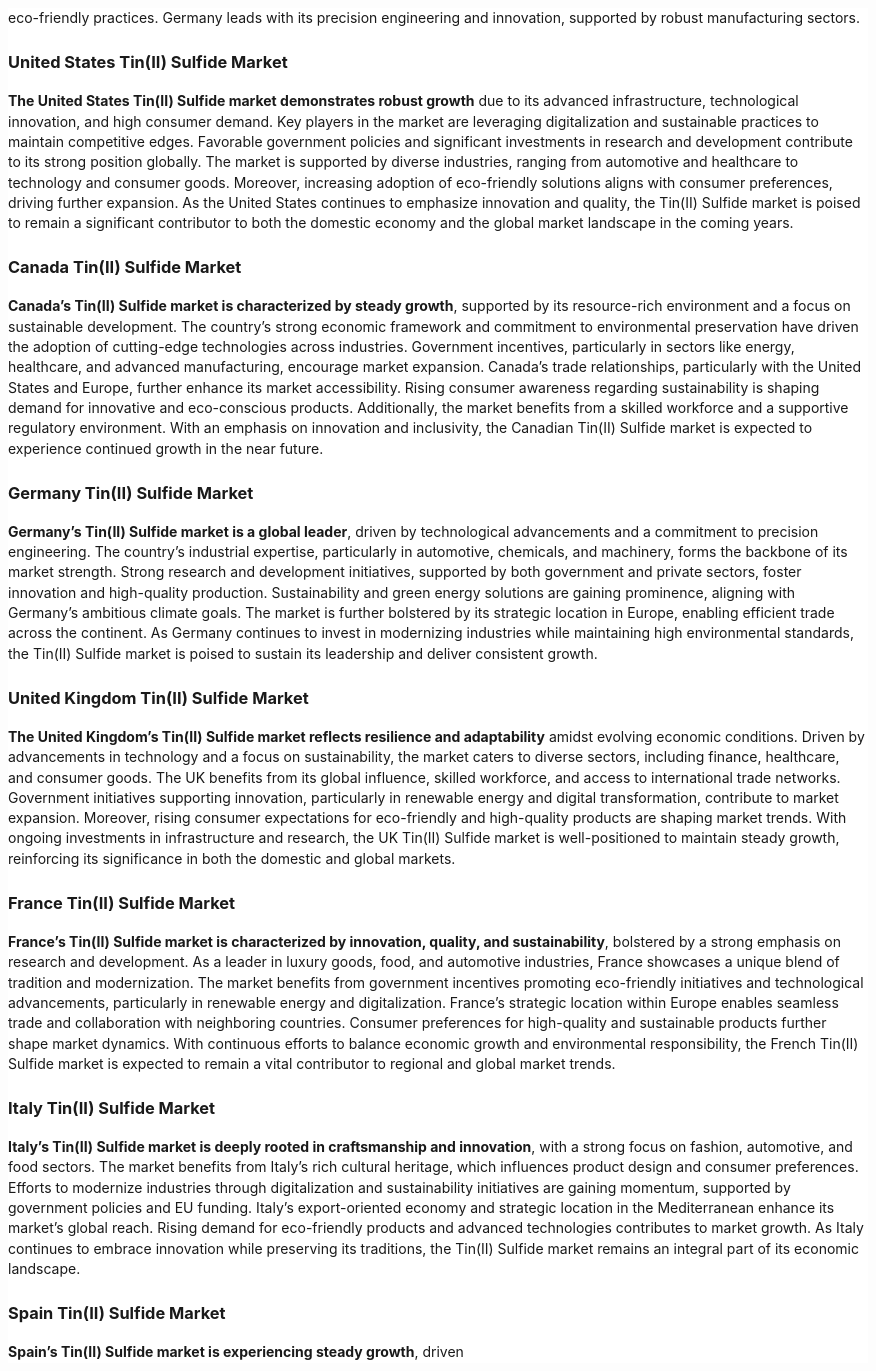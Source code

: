eco-friendly practices. Germany leads with its precision engineering and innovation, supported by robust manufacturing sectors.</span></em></p></blockquote><h3><strong>United States Tin(II) Sulfide Market</strong></h3><p><strong>The United States Tin(II) Sulfide market demonstrates robust growth</strong> due to its advanced infrastructure, technological innovation, and high consumer demand. Key players in the market are leveraging digitalization and sustainable practices to maintain competitive edges. Favorable government policies and significant investments in research and development contribute to its strong position globally. The market is supported by diverse industries, ranging from automotive and healthcare to technology and consumer goods. Moreover, increasing adoption of eco-friendly solutions aligns with consumer preferences, driving further expansion. As the United States continues to emphasize innovation and quality, the Tin(II) Sulfide market is poised to remain a significant contributor to both the domestic economy and the global market landscape in the coming years.</p><h3><strong>Canada Tin(II) Sulfide Market</strong></h3><p><strong>Canada&rsquo;s Tin(II) Sulfide market is characterized by steady growth</strong>, supported by its resource-rich environment and a focus on sustainable development. The country&rsquo;s strong economic framework and commitment to environmental preservation have driven the adoption of cutting-edge technologies across industries. Government incentives, particularly in sectors like energy, healthcare, and advanced manufacturing, encourage market expansion. Canada&rsquo;s trade relationships, particularly with the United States and Europe, further enhance its market accessibility. Rising consumer awareness regarding sustainability is shaping demand for innovative and eco-conscious products. Additionally, the market benefits from a skilled workforce and a supportive regulatory environment. With an emphasis on innovation and inclusivity, the Canadian Tin(II) Sulfide market is expected to experience continued growth in the near future.</p><h3><strong>Germany Tin(II) Sulfide Market</strong></h3><p><strong>Germany&rsquo;s Tin(II) Sulfide market is a global leader</strong>, driven by technological advancements and a commitment to precision engineering. The country&rsquo;s industrial expertise, particularly in automotive, chemicals, and machinery, forms the backbone of its market strength. Strong research and development initiatives, supported by both government and private sectors, foster innovation and high-quality production. Sustainability and green energy solutions are gaining prominence, aligning with Germany&rsquo;s ambitious climate goals. The market is further bolstered by its strategic location in Europe, enabling efficient trade across the continent. As Germany continues to invest in modernizing industries while maintaining high environmental standards, the Tin(II) Sulfide market is poised to sustain its leadership and deliver consistent growth.</p><h3><strong>United Kingdom Tin(II) Sulfide Market</strong></h3><p><strong>The United Kingdom&rsquo;s Tin(II) Sulfide market reflects resilience and adaptability</strong> amidst evolving economic conditions. Driven by advancements in technology and a focus on sustainability, the market caters to diverse sectors, including finance, healthcare, and consumer goods. The UK benefits from its global influence, skilled workforce, and access to international trade networks. Government initiatives supporting innovation, particularly in renewable energy and digital transformation, contribute to market expansion. Moreover, rising consumer expectations for eco-friendly and high-quality products are shaping market trends. With ongoing investments in infrastructure and research, the UK Tin(II) Sulfide market is well-positioned to maintain steady growth, reinforcing its significance in both the domestic and global markets.</p><h3><strong>France Tin(II) Sulfide Market</strong></h3><p><strong>France&rsquo;s Tin(II) Sulfide market is characterized by innovation, quality, and sustainability</strong>, bolstered by a strong emphasis on research and development. As a leader in luxury goods, food, and automotive industries, France showcases a unique blend of tradition and modernization. The market benefits from government incentives promoting eco-friendly initiatives and technological advancements, particularly in renewable energy and digitalization. France&rsquo;s strategic location within Europe enables seamless trade and collaboration with neighboring countries. Consumer preferences for high-quality and sustainable products further shape market dynamics. With continuous efforts to balance economic growth and environmental responsibility, the French Tin(II) Sulfide market is expected to remain a vital contributor to regional and global market trends.</p><h3><strong>Italy Tin(II) Sulfide Market</strong></h3><p><strong>Italy&rsquo;s Tin(II) Sulfide market is deeply rooted in craftsmanship and innovation</strong>, with a strong focus on fashion, automotive, and food sectors. The market benefits from Italy&rsquo;s rich cultural heritage, which influences product design and consumer preferences. Efforts to modernize industries through digitalization and sustainability initiatives are gaining momentum, supported by government policies and EU funding. Italy&rsquo;s export-oriented economy and strategic location in the Mediterranean enhance its market&rsquo;s global reach. Rising demand for eco-friendly products and advanced technologies contributes to market growth. As Italy continues to embrace innovation while preserving its traditions, the Tin(II) Sulfide market remains an integral part of its economic landscape.</p><h3><strong>Spain Tin(II) Sulfide Market</strong></h3><p><strong>Spain&rsquo;s Tin(II) Sulfide market is experiencing steady growth</strong>, driven